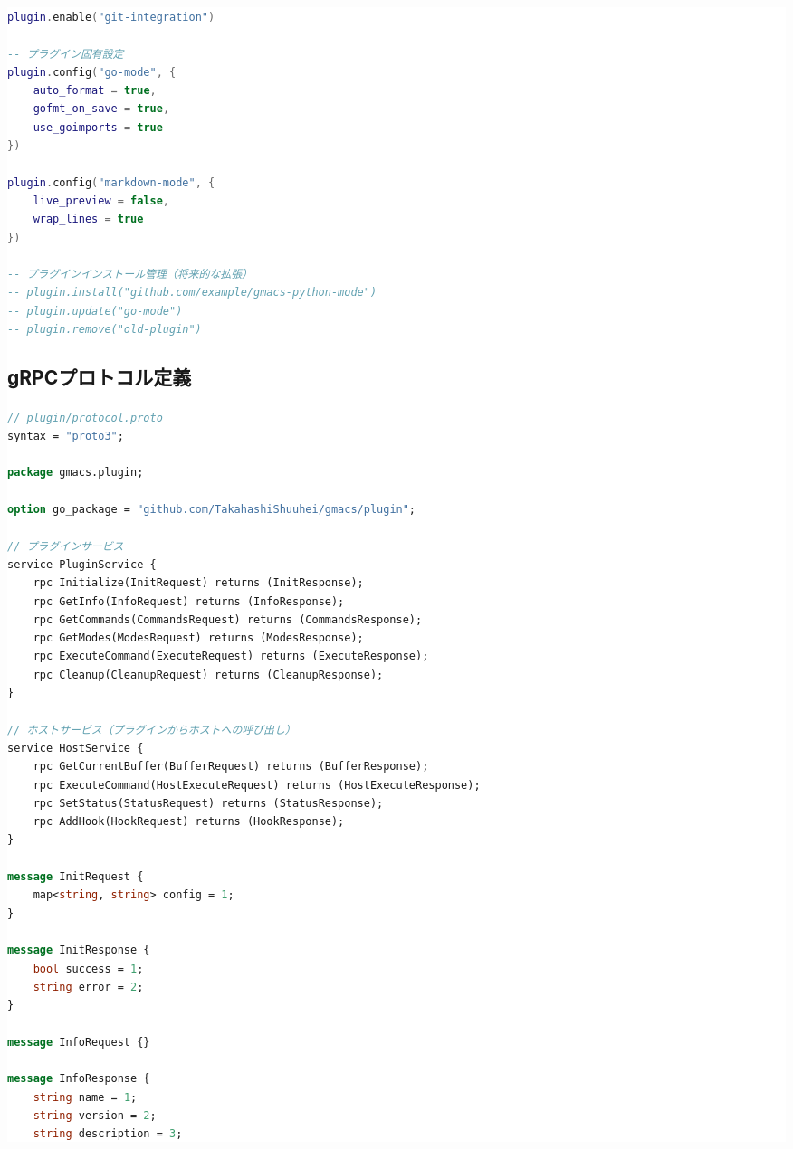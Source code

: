 ```lua
plugin.enable("git-integration")

-- プラグイン固有設定
plugin.config("go-mode", {
    auto_format = true,
    gofmt_on_save = true,
    use_goimports = true
})

plugin.config("markdown-mode", {
    live_preview = false,
    wrap_lines = true
})

-- プラグインインストール管理（将来的な拡張）
-- plugin.install("github.com/example/gmacs-python-mode")
-- plugin.update("go-mode")
-- plugin.remove("old-plugin")
```

## gRPCプロトコル定義

```protobuf
// plugin/protocol.proto
syntax = "proto3";

package gmacs.plugin;

option go_package = "github.com/TakahashiShuuhei/gmacs/plugin";

// プラグインサービス
service PluginService {
    rpc Initialize(InitRequest) returns (InitResponse);
    rpc GetInfo(InfoRequest) returns (InfoResponse);
    rpc GetCommands(CommandsRequest) returns (CommandsResponse);
    rpc GetModes(ModesRequest) returns (ModesResponse);
    rpc ExecuteCommand(ExecuteRequest) returns (ExecuteResponse);
    rpc Cleanup(CleanupRequest) returns (CleanupResponse);
}

// ホストサービス（プラグインからホストへの呼び出し）
service HostService {
    rpc GetCurrentBuffer(BufferRequest) returns (BufferResponse);
    rpc ExecuteCommand(HostExecuteRequest) returns (HostExecuteResponse);
    rpc SetStatus(StatusRequest) returns (StatusResponse);
    rpc AddHook(HookRequest) returns (HookResponse);
}

message InitRequest {
    map<string, string> config = 1;
}

message InitResponse {
    bool success = 1;
    string error = 2;
}

message InfoRequest {}

message InfoResponse {
    string name = 1;
    string version = 2;
    string description = 3;
```